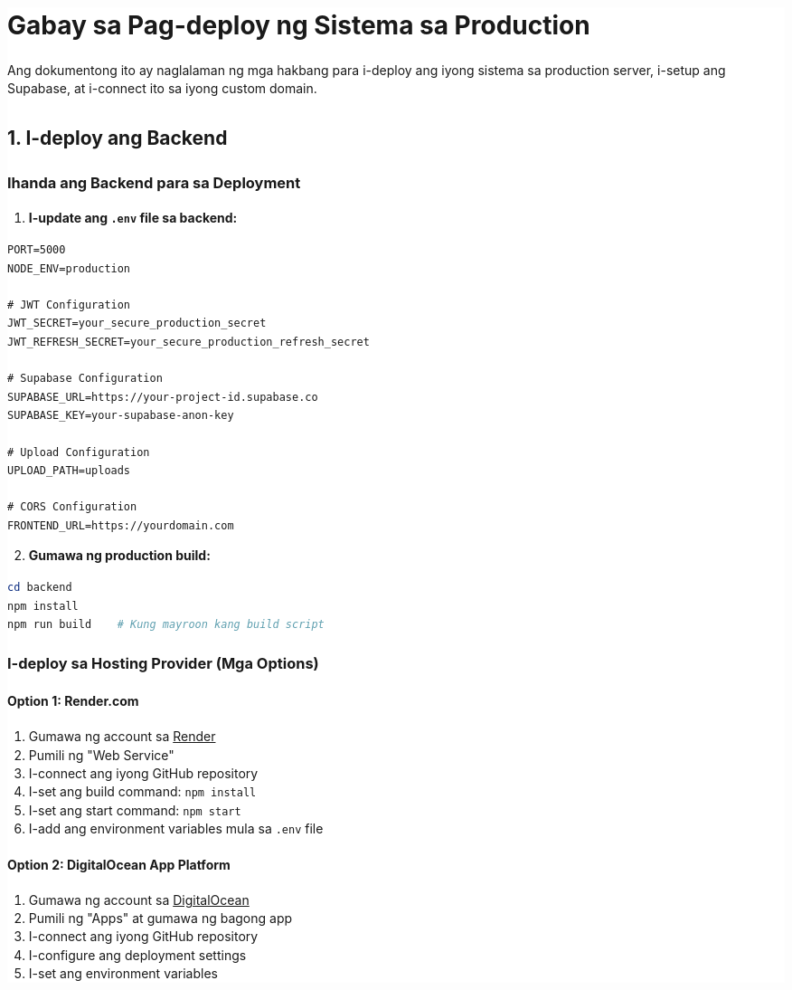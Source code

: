 # Gabay sa Pag-deploy ng Sistema sa Production

Ang dokumentong ito ay naglalaman ng mga hakbang para i-deploy ang iyong sistema sa production server, i-setup ang Supabase, at i-connect ito sa iyong custom domain.

## 1. I-deploy ang Backend

### Ihanda ang Backend para sa Deployment

1. **I-update ang `.env` file sa backend:**

```
PORT=5000
NODE_ENV=production

# JWT Configuration
JWT_SECRET=your_secure_production_secret
JWT_REFRESH_SECRET=your_secure_production_refresh_secret

# Supabase Configuration
SUPABASE_URL=https://your-project-id.supabase.co
SUPABASE_KEY=your-supabase-anon-key

# Upload Configuration
UPLOAD_PATH=uploads

# CORS Configuration
FRONTEND_URL=https://yourdomain.com
```

2. **Gumawa ng production build:**

```powershell
cd backend
npm install
npm run build    # Kung mayroon kang build script
```

### I-deploy sa Hosting Provider (Mga Options)

#### Option 1: Render.com

1. Gumawa ng account sa [Render](https://render.com/)
2. Pumili ng "Web Service"
3. I-connect ang iyong GitHub repository
4. I-set ang build command: `npm install`
5. I-set ang start command: `npm start`
6. I-add ang environment variables mula sa `.env` file

#### Option 2: DigitalOcean App Platform

1. Gumawa ng account sa [DigitalOcean](https://www.digitalocean.com/)
2. Pumili ng "Apps" at gumawa ng bagong app
3. I-connect ang iyong GitHub repository
4. I-configure ang deployment settings
5. I-set ang environment variables
